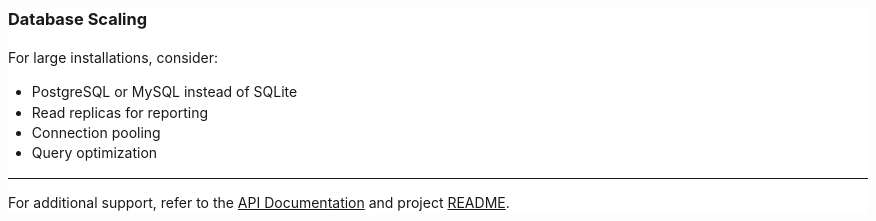 ### Database Scaling
For large installations, consider:
- PostgreSQL or MySQL instead of SQLite
- Read replicas for reporting
- Connection pooling
- Query optimization

---

For additional support, refer to the [API Documentation](./API_DOCUMENTATION.md) and project [README](./README.md).